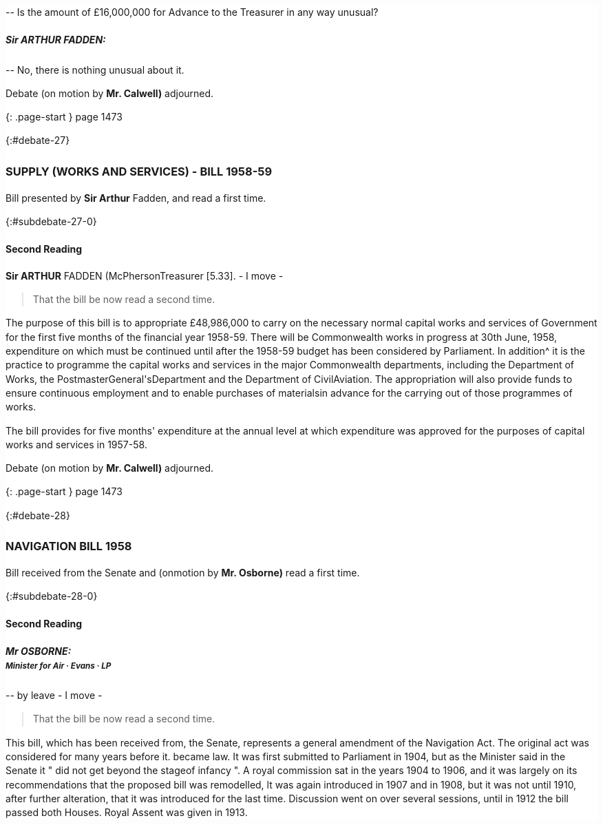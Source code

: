 --  Is the amount of £16,000,000 for Advance to the Treasurer in any way unusual? 

##### Sir ARTHUR FADDEN:

-- No, there is nothing unusual about it. 

Debate (on motion by  **Mr. Calwell)**  adjourned. 

{: .page-start }
page 1473

{:#debate-27}
### SUPPLY (WORKS AND SERVICES) - BILL 1958-59

Bill presented by  **Sir Arthur**  Fadden, and read a first time. 

{:#subdebate-27-0}
#### Second Reading


 **Sir ARTHUR** FADDEN (McPhersonTreasurer [5.33]. - I move - 

  >That the bill be now read a second time. 

The purpose of this bill is to appropriate £48,986,000 to carry on the necessary normal capital works and services of Government for the first five months of the financial year 1958-59. There will be Commonwealth works in progress at 30th June, 1958, expenditure on which must be continued until after the 1958-59 budget has been considered by Parliament. In addition^ it is the practice to programme the capital works and services in the major Commonwealth departments, including the Department of Works, the PostmasterGeneral'sDepartment and the Department of CivilAviation. The appropriation will also provide funds to ensure continuous employment and to enable purchases of materialsin advance for the carrying out of those programmes of works. 

The bill provides for five months' expenditure at the annual level at which expenditure was approved for the purposes of capital works and services in 1957-58. 

Debate (on motion by  **Mr. Calwell)**  adjourned. 

{: .page-start }
page 1473

{:#debate-28}
### NAVIGATION BILL 1958

Bill received from the Senate and (onmotion by  **Mr. Osborne)**  read a first time. 

{:#subdebate-28-0}
#### Second Reading

##### Mr OSBORNE:<br><small class="text-muted">Minister for Air &middot; Evans &middot; LP</small>

-- by leave - I move - 

  >That the bill be now read  a  second time. 

This bill, which has been received from, the Senate, represents a general amendment of the Navigation Act. The original act was considered for many years before it. became law. It was first submitted to Parliament in 1904, but as the Minister said in the Senate it " did not get beyond the stageof infancy ". A royal commission sat in the years 1904 to 1906, and it was largely on its recommendations that the proposed bill was remodelled, lt was again introduced in 1907 and in 1908, but it was not until 1910, after further alteration, that it was introduced for the last time. Discussion went on over several sessions, until in 1912 the bill passed both Houses. Royal Assent was given in 1913. 
